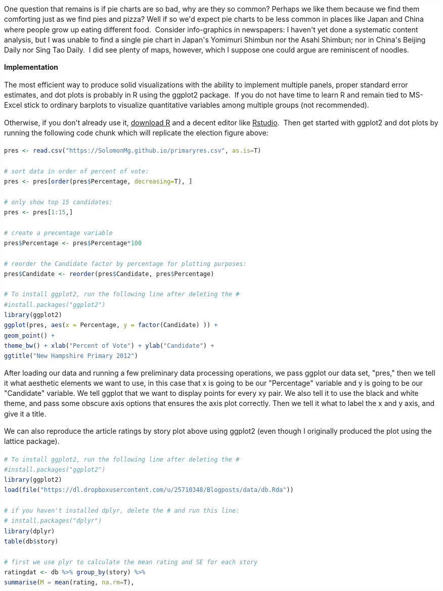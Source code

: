 One question that remains is if pie charts are so bad, why are they so common? Perhaps we like them because we find them comforting just as we find pies and pizza? Well if so we'd expect pie charts to be less common in places like Japan and China where people grow up eating different food.  Consider info-graphics in newspapers: I haven't yet done a systematic content analysis, but I was unable to find a single pie chart in Japan's Yomimuri Shimbun nor the Asahi Shimbun; nor in China's Beijing Daily nor Sing Tao Daily.  I did see plenty of maps, however, which I suppose one could argue are reminiscent of noodles.

**Implementation**

The most efficient way to produce solid visualizations with the ability to implement multiple panels, proper standard error estimates, and dot plots is probably in R using the ggplot2 package.  If you do not have time to learn R and remain tied to MS-Excel stick to ordinary barplots to visualize quantitative variables among multiple groups (not recommended).

Otherwise, if you don't already use it, [download R](http://cran.r-project.org/) and a decent editor like [Rstudio](http://rstudio.org/).  Then get started with ggplot2 and dot plots by running the following code chunk which will replicate the election figure above:

```r
pres <- read.csv("https://SolomonMg.github.io/primaryres.csv", as.is=T)

# sort data in order of percent of vote:
pres <- pres[order(pres$Percentage, decreasing=T), ]

# only show top 15 candidates:
pres <- pres[1:15,]

# create a precentage variable
pres$Percentage <- pres$Percentage*100

# reorder the Candidate factor by percentage for plotting purposes:
pres$Candidate <- reorder(pres$Candidate, pres$Percentage)

# To install ggplot2, run the following line after deleting the #
#install.packages("ggplot2")
library(ggplot2)
ggplot(pres, aes(x = Percentage, y = factor(Candidate) )) +
geom_point() +
theme_bw() + xlab("Percent of Vote") + ylab("Candidate") +
ggtitle("New Hampshire Primary 2012")
```

After loading our data and running a few preliminary data processing operations, we pass ggplot our data set, "pres," then we tell it what aesthetic elements we want to use, in this case that x is going to be our "Percentage" variable and y is going to be our "Candidate" variable. We tell ggplot that we want to display points for every xy pair. We also tell it to use the black and white theme, and pass some obscure axis options that ensures the axis plot correctly. Then we tell it what to label the x and y axis, and give it a title.

We can also reproduce the article ratings by story plot above using ggplot2 (even though I originally produced the plot using the lattice package).

```r
# To install ggplot2, run the following line after deleting the #
#install.packages("ggplot2")
library(ggplot2)
load(file("https://dl.dropboxusercontent.com/u/25710348/Blogposts/data/db.Rda"))

# if you haven't installed dplyr, delete the # and run this line:
# install.packages("dplyr")
library(dplyr)
table(db$story)

# first we use plyr to calculate the mean rating and SE for each story
ratingdat <- db %>% group_by(story) %>%
summarise(M = mean(rating, na.rm=T),
```